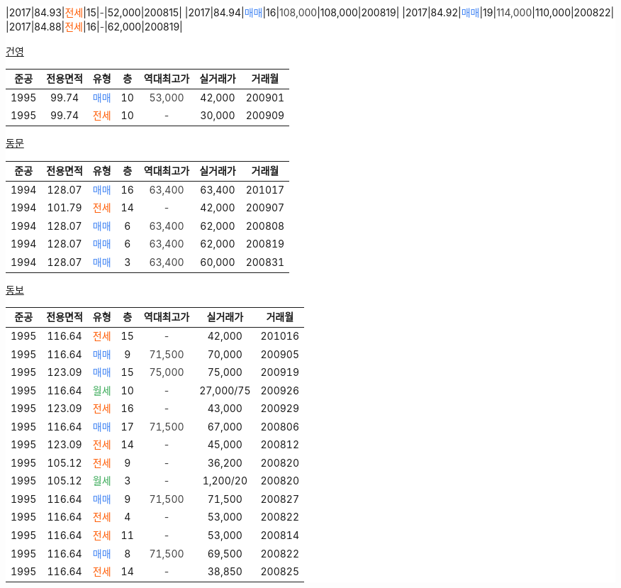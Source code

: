 |2017|84.93|<span style="color:#ff5a00">전세</span>|15|<span style="color:#444444">-</span>|52,000|200815|
|2017|84.94|<span style="color:#4285f3">매매</span>|16|<span style="color:#444444">108,000</span>|108,000|200819|
|2017|84.92|<span style="color:#4285f3">매매</span>|19|<span style="color:#444444">114,000</span>|110,000|200822|
|2017|84.88|<span style="color:#ff5a00">전세</span>|16|<span style="color:#444444">-</span>|62,000|200819|

[건영](https://search.naver.com/search.naver?query=%EA%B2%BD%EA%B8%B0%EB%8F%84+%EC%9A%A9%EC%9D%B8%EC%8B%9C+%EC%88%98%EC%A7%80%EA%B5%AC+%ED%92%8D%EB%8D%95%EC%B2%9C%EB%8F%99+%EA%B1%B4%EC%98%81)

|준공|전용면적|유형|층|역대최고가|실거래가|거래월|
|:---:|:---:|:---:|:---:|:---:|:---:|:---:|
|1995|99.74|<span style="color:#4285f3">매매</span>|10|<span style="color:#444444">53,000</span>|42,000|200901|
|1995|99.74|<span style="color:#ff5a00">전세</span>|10|<span style="color:#444444">-</span>|30,000|200909|

[동문](https://search.naver.com/search.naver?query=%EA%B2%BD%EA%B8%B0%EB%8F%84+%EC%9A%A9%EC%9D%B8%EC%8B%9C+%EC%88%98%EC%A7%80%EA%B5%AC+%ED%92%8D%EB%8D%95%EC%B2%9C%EB%8F%99+%EB%8F%99%EB%AC%B8)

|준공|전용면적|유형|층|역대최고가|실거래가|거래월|
|:---:|:---:|:---:|:---:|:---:|:---:|:---:|
|1994|128.07|<span style="color:#4285f3">매매</span>|16|<span style="color:#444444">63,400</span>|63,400|201017|
|1994|101.79|<span style="color:#ff5a00">전세</span>|14|<span style="color:#444444">-</span>|42,000|200907|
|1994|128.07|<span style="color:#4285f3">매매</span>|6|<span style="color:#444444">63,400</span>|62,000|200808|
|1994|128.07|<span style="color:#4285f3">매매</span>|6|<span style="color:#444444">63,400</span>|62,000|200819|
|1994|128.07|<span style="color:#4285f3">매매</span>|3|<span style="color:#444444">63,400</span>|60,000|200831|

[동보](https://search.naver.com/search.naver?query=%EA%B2%BD%EA%B8%B0%EB%8F%84+%EC%9A%A9%EC%9D%B8%EC%8B%9C+%EC%88%98%EC%A7%80%EA%B5%AC+%ED%92%8D%EB%8D%95%EC%B2%9C%EB%8F%99+%EB%8F%99%EB%B3%B4)

|준공|전용면적|유형|층|역대최고가|실거래가|거래월|
|:---:|:---:|:---:|:---:|:---:|:---:|:---:|
|1995|116.64|<span style="color:#ff5a00">전세</span>|15|<span style="color:#444444">-</span>|42,000|201016|
|1995|116.64|<span style="color:#4285f3">매매</span>|9|<span style="color:#444444">71,500</span>|70,000|200905|
|1995|123.09|<span style="color:#4285f3">매매</span>|15|<span style="color:#444444">75,000</span>|75,000|200919|
|1995|116.64|<span style="color:#34a853">월세</span>|10|<span style="color:#444444">-</span>|27,000/75|200926|
|1995|123.09|<span style="color:#ff5a00">전세</span>|16|<span style="color:#444444">-</span>|43,000|200929|
|1995|116.64|<span style="color:#4285f3">매매</span>|17|<span style="color:#444444">71,500</span>|67,000|200806|
|1995|123.09|<span style="color:#ff5a00">전세</span>|14|<span style="color:#444444">-</span>|45,000|200812|
|1995|105.12|<span style="color:#ff5a00">전세</span>|9|<span style="color:#444444">-</span>|36,200|200820|
|1995|105.12|<span style="color:#34a853">월세</span>|3|<span style="color:#444444">-</span>|1,200/20|200820|
|1995|116.64|<span style="color:#4285f3">매매</span>|9|<span style="color:#444444">71,500</span>|71,500|200827|
|1995|116.64|<span style="color:#ff5a00">전세</span>|4|<span style="color:#444444">-</span>|53,000|200822|
|1995|116.64|<span style="color:#ff5a00">전세</span>|11|<span style="color:#444444">-</span>|53,000|200814|
|1995|116.64|<span style="color:#4285f3">매매</span>|8|<span style="color:#444444">71,500</span>|69,500|200822|
|1995|116.64|<span style="color:#ff5a00">전세</span>|14|<span style="color:#444444">-</span>|38,850|200825|
